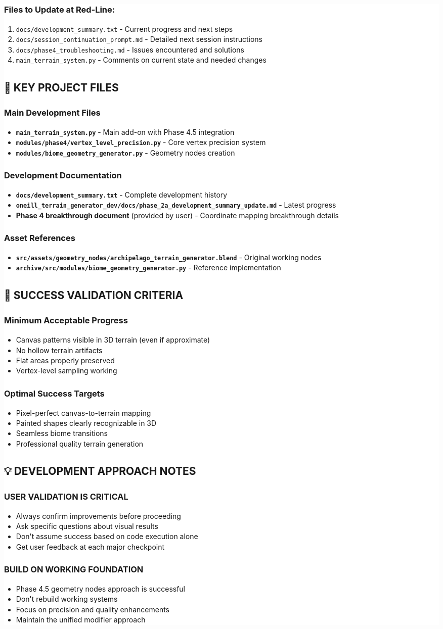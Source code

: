 ### Files to Update at Red-Line:
1. `docs/development_summary.txt` - Current progress and next steps
2. `docs/session_continuation_prompt.md` - Detailed next session instructions  
3. `docs/phase4_troubleshooting.md` - Issues encountered and solutions
4. `main_terrain_system.py` - Comments on current state and needed changes

## 📁 KEY PROJECT FILES

### Main Development Files
- **`main_terrain_system.py`** - Main add-on with Phase 4.5 integration
- **`modules/phase4/vertex_level_precision.py`** - Core vertex precision system
- **`modules/biome_geometry_generator.py`** - Geometry nodes creation

### Development Documentation  
- **`docs/development_summary.txt`** - Complete development history
- **`oneill_terrain_generator_dev/docs/phase_2a_development_summary_update.md`** - Latest progress
- **Phase 4 breakthrough document** (provided by user) - Coordinate mapping breakthrough details

### Asset References
- **`src/assets/geometry_nodes/archipelago_terrain_generator.blend`** - Original working nodes
- **`archive/src/modules/biome_geometry_generator.py`** - Reference implementation

## 🎯 SUCCESS VALIDATION CRITERIA

### Minimum Acceptable Progress
- Canvas patterns visible in 3D terrain (even if approximate)
- No hollow terrain artifacts
- Flat areas properly preserved
- Vertex-level sampling working

### Optimal Success Targets
- Pixel-perfect canvas-to-terrain mapping
- Painted shapes clearly recognizable in 3D
- Seamless biome transitions
- Professional quality terrain generation

## 💡 DEVELOPMENT APPROACH NOTES

### **USER VALIDATION IS CRITICAL**
- Always confirm improvements before proceeding
- Ask specific questions about visual results
- Don't assume success based on code execution alone
- Get user feedback at each major checkpoint

### **BUILD ON WORKING FOUNDATION**
- Phase 4.5 geometry nodes approach is successful
- Don't rebuild working systems
- Focus on precision and quality enhancements
- Maintain the unified modifier approach
